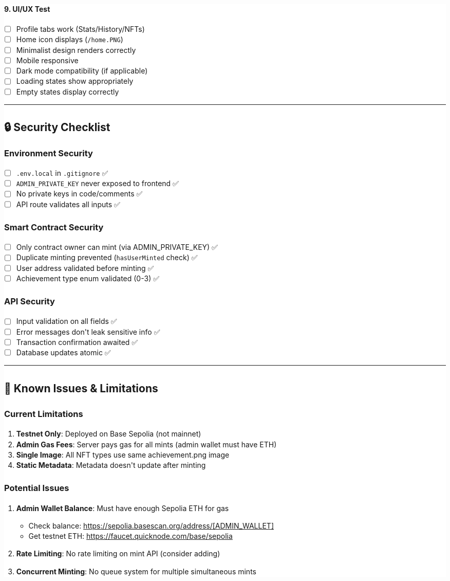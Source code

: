 #### 9. UI/UX Test
- [ ] Profile tabs work (Stats/History/NFTs)
- [ ] Home icon displays (`/home.PNG`)
- [ ] Minimalist design renders correctly
- [ ] Mobile responsive
- [ ] Dark mode compatibility (if applicable)
- [ ] Loading states show appropriately
- [ ] Empty states display correctly

---

## 🔒 Security Checklist

### Environment Security
- [ ] `.env.local` in `.gitignore` ✅
- [ ] `ADMIN_PRIVATE_KEY` never exposed to frontend ✅
- [ ] No private keys in code/comments ✅
- [ ] API route validates all inputs ✅

### Smart Contract Security
- [ ] Only contract owner can mint (via ADMIN_PRIVATE_KEY) ✅
- [ ] Duplicate minting prevented (`hasUserMinted` check) ✅
- [ ] User address validated before minting ✅
- [ ] Achievement type enum validated (0-3) ✅

### API Security
- [ ] Input validation on all fields ✅
- [ ] Error messages don't leak sensitive info ✅
- [ ] Transaction confirmation awaited ✅
- [ ] Database updates atomic ✅

---

## 🐛 Known Issues & Limitations

### Current Limitations
1. **Testnet Only**: Deployed on Base Sepolia (not mainnet)
2. **Admin Gas Fees**: Server pays gas for all mints (admin wallet must have ETH)
3. **Single Image**: All NFT types use same achievement.png image
4. **Static Metadata**: Metadata doesn't update after minting

### Potential Issues
1. **Admin Wallet Balance**: Must have enough Sepolia ETH for gas
   - Check balance: https://sepolia.basescan.org/address/[ADMIN_WALLET]
   - Get testnet ETH: https://faucet.quicknode.com/base/sepolia

2. **Rate Limiting**: No rate limiting on mint API (consider adding)

3. **Concurrent Minting**: No queue system for multiple simultaneous mints
